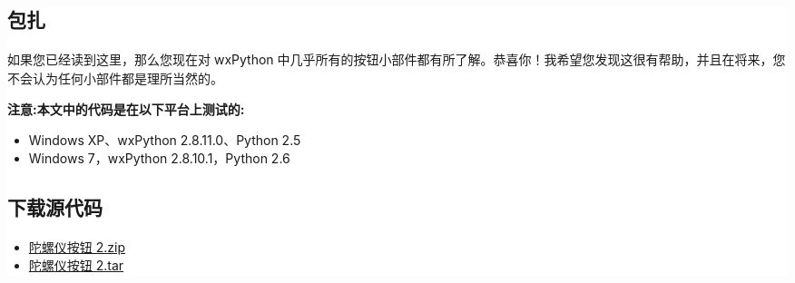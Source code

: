 ## 包扎

如果您已经读到这里，那么您现在对 wxPython 中几乎所有的按钮小部件都有所了解。恭喜你！我希望您发现这很有帮助，并且在将来，您不会认为任何小部件都是理所当然的。

**注意:本文中的代码是在以下平台上测试的:**

*   Windows XP、wxPython 2.8.11.0、Python 2.5
*   Windows 7，wxPython 2.8.10.1，Python 2.6

## 下载源代码

*   [陀螺仪按钮 2.zip](https://www.blog.pythonlibrary.org/wp-content/uploads/2010/06/tourOfButtons2.zip)
*   [陀螺仪按钮 2.tar](https://www.blog.pythonlibrary.org/wp-content/uploads/2010/06/tourOfButtons2.tar)